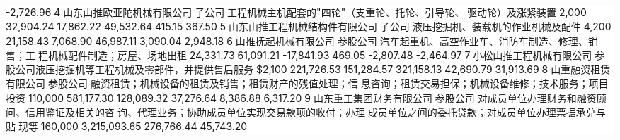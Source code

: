 -2,726.96
4
山东山推欧亚陀机械有限公司
子公司
工程机械主机配套的"四轮"（支重轮、托轮、引导轮、
驱动轮）及涨紧装置
2,000
32,904.24
17,862.22
49,532.64
415.15
367.50
5
山东山推工程机械结构件有限公司
子公司
液压挖掘机、装载机的作业机械及配件
4,200
21,158.43
7,068.90
46,987.11
3,090.04
2,948.18
6
山推抚起机械有限公司
参股公司
汽车起重机、高空作业车、消防车制造、修理、销售；工
程机械配件制造；房屋、场地出租
24,331.73
61,091.21
-17,841.93
469.05
-2,807.48
-2,464.97
7
小松山推工程机械有限公司
参股公司液压挖掘机等工程机械及零部件，并提供售后服务
$2,100
221,726.53
151,284.57
321,158.13
42,690.79
31,913.69
8
山重融资租赁有限公司
参股公司
融资租赁；机械设备的租赁及销售；租赁财产的残值处理；信
息咨询；租赁交易担保；机械设备维修；技术服务；项目投资
110,000
581,177.30
128,089.32
37,276.64
8,386.88
6,317.20
9
山东重工集团财务有限公司
参股公司
对成员单位办理财务和融资顾问、信用鉴证及相关的咨
询、代理业务；协助成员单位实现交易款项的收付；办理
成员单位之间的委托贷款；对成员单位办理票据承兑与贴
现等
160,000
3,215,093.65
276,766.44
45,743.20